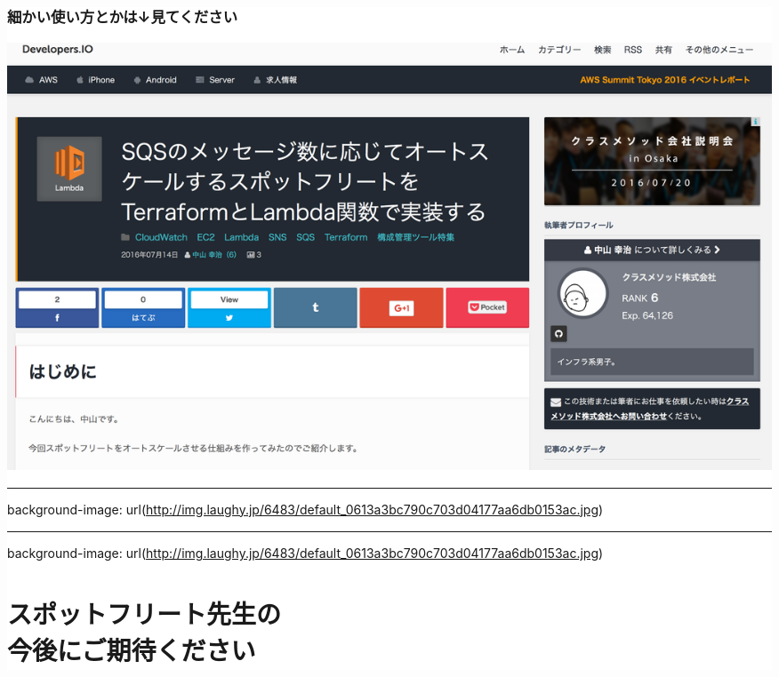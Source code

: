 ### 細かい使い方とかは↓見てください
![devio](images/devio.png)

---
background-image: url(http://img.laughy.jp/6483/default_0613a3bc790c703d04177aa6db0153ac.jpg)

---
background-image: url(http://img.laughy.jp/6483/default_0613a3bc790c703d04177aa6db0153ac.jpg)
# **スポットフリート先生の<br/>今後にご期待ください**
